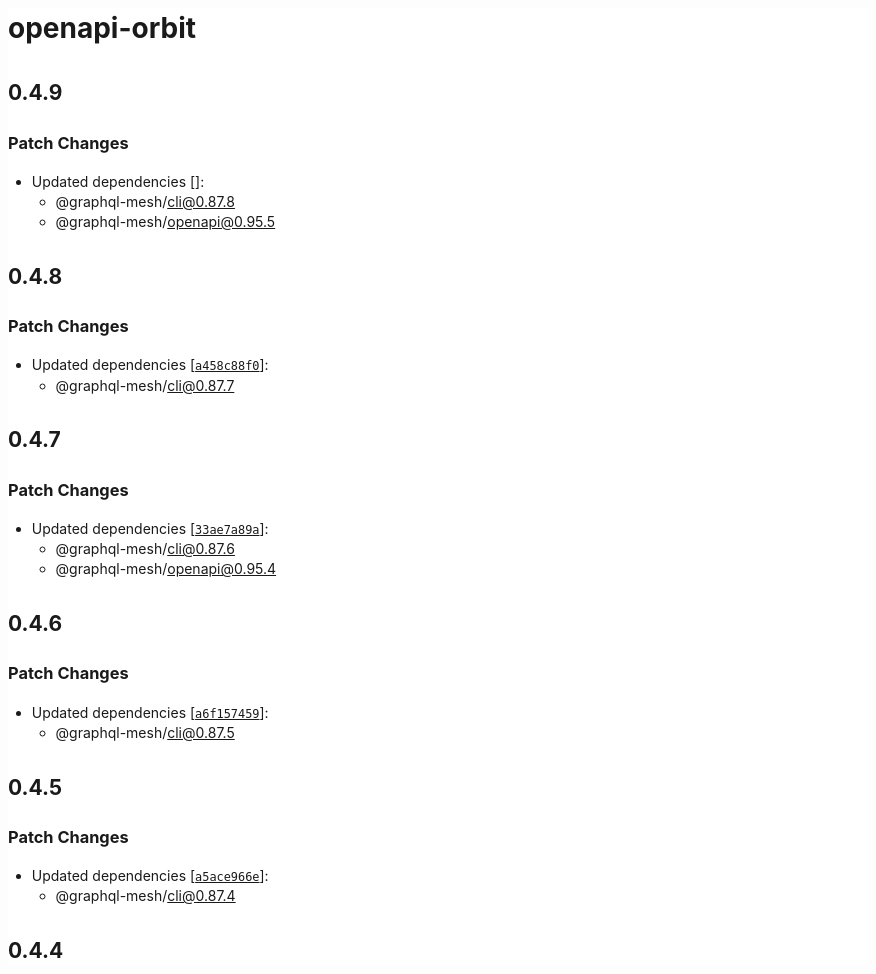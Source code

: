 # openapi-orbit

## 0.4.9

### Patch Changes

- Updated dependencies []:
  - @graphql-mesh/cli@0.87.8
  - @graphql-mesh/openapi@0.95.5

## 0.4.8

### Patch Changes

- Updated dependencies
  [[`a458c88f0`](https://github.com/Urigo/graphql-mesh/commit/a458c88f08e5fc5d6337354d3f781018c736db1f)]:
  - @graphql-mesh/cli@0.87.7

## 0.4.7

### Patch Changes

- Updated dependencies
  [[`33ae7a89a`](https://github.com/Urigo/graphql-mesh/commit/33ae7a89a13f40ebbe0a01620e378fe4a914df7f)]:
  - @graphql-mesh/cli@0.87.6
  - @graphql-mesh/openapi@0.95.4

## 0.4.6

### Patch Changes

- Updated dependencies
  [[`a6f157459`](https://github.com/Urigo/graphql-mesh/commit/a6f157459ff48d52ef22a9327b995b6a82ffbe0e)]:
  - @graphql-mesh/cli@0.87.5

## 0.4.5

### Patch Changes

- Updated dependencies
  [[`a5ace966e`](https://github.com/Urigo/graphql-mesh/commit/a5ace966e18fac0ed71fb999078fb86499374ced)]:
  - @graphql-mesh/cli@0.87.4

## 0.4.4
